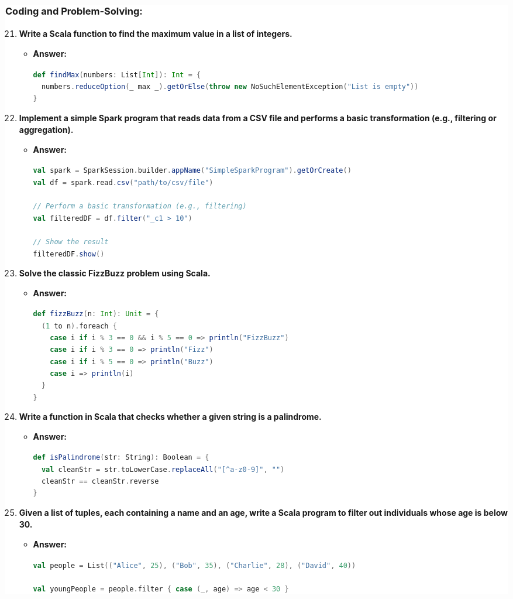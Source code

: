 ### Coding and Problem-Solving:

21. **Write a Scala function to find the maximum value in a list of integers.**
    - **Answer:**
      ```scala
      def findMax(numbers: List[Int]): Int = {
        numbers.reduceOption(_ max _).getOrElse(throw new NoSuchElementException("List is empty"))
      }
      ```

22. **Implement a simple Spark program that reads data from a CSV file and performs a basic transformation (e.g., filtering or aggregation).**
    - **Answer:**
      ```scala
      val spark = SparkSession.builder.appName("SimpleSparkProgram").getOrCreate()
      val df = spark.read.csv("path/to/csv/file")

      // Perform a basic transformation (e.g., filtering)
      val filteredDF = df.filter("_c1 > 10")

      // Show the result
      filteredDF.show()
      ```

23. **Solve the classic FizzBuzz problem using Scala.**
    - **Answer:**
      ```scala
      def fizzBuzz(n: Int): Unit = {
        (1 to n).foreach {
          case i if i % 3 == 0 && i % 5 == 0 => println("FizzBuzz")
          case i if i % 3 == 0 => println("Fizz")
          case i if i % 5 == 0 => println("Buzz")
          case i => println(i)
        }
      }
      ```

24. **Write a function in Scala that checks whether a given string is a palindrome.**
    - **Answer:**
      ```scala
      def isPalindrome(str: String): Boolean = {
        val cleanStr = str.toLowerCase.replaceAll("[^a-z0-9]", "")
        cleanStr == cleanStr.reverse
      }
      ```

25. **Given a list of tuples, each containing a name and an age, write a Scala program to filter out individuals whose age is below 30.**
    - **Answer:**
      ```scala
      val people = List(("Alice", 25), ("Bob", 35), ("Charlie", 28), ("David", 40))

      val youngPeople = people.filter { case (_, age) => age < 30 }
      ```
